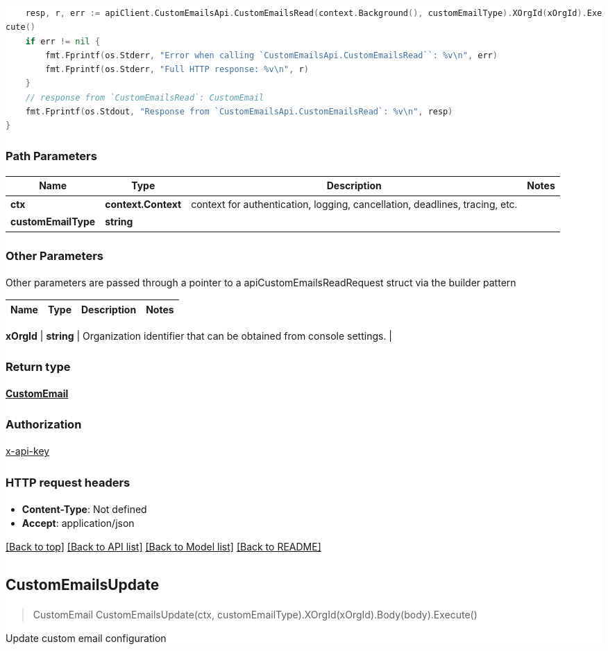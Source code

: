 ```go
    resp, r, err := apiClient.CustomEmailsApi.CustomEmailsRead(context.Background(), customEmailType).XOrgId(xOrgId).Execute()
    if err != nil {
        fmt.Fprintf(os.Stderr, "Error when calling `CustomEmailsApi.CustomEmailsRead``: %v\n", err)
        fmt.Fprintf(os.Stderr, "Full HTTP response: %v\n", r)
    }
    // response from `CustomEmailsRead`: CustomEmail
    fmt.Fprintf(os.Stdout, "Response from `CustomEmailsApi.CustomEmailsRead`: %v\n", resp)
}
```

### Path Parameters


Name | Type | Description  | Notes
------------- | ------------- | ------------- | -------------
**ctx** | **context.Context** | context for authentication, logging, cancellation, deadlines, tracing, etc.
**customEmailType** | **string** |  | 

### Other Parameters

Other parameters are passed through a pointer to a apiCustomEmailsReadRequest struct via the builder pattern


Name | Type | Description  | Notes
------------- | ------------- | ------------- | -------------

 **xOrgId** | **string** | Organization identifier that can be obtained from console settings. | 

### Return type

[**CustomEmail**](CustomEmail.md)

### Authorization

[x-api-key](../README.md#x-api-key)

### HTTP request headers

- **Content-Type**: Not defined
- **Accept**: application/json

[[Back to top]](#) [[Back to API list]](../README.md#documentation-for-api-endpoints)
[[Back to Model list]](../README.md#documentation-for-models)
[[Back to README]](../README.md)


## CustomEmailsUpdate

> CustomEmail CustomEmailsUpdate(ctx, customEmailType).XOrgId(xOrgId).Body(body).Execute()

Update custom email configuration
